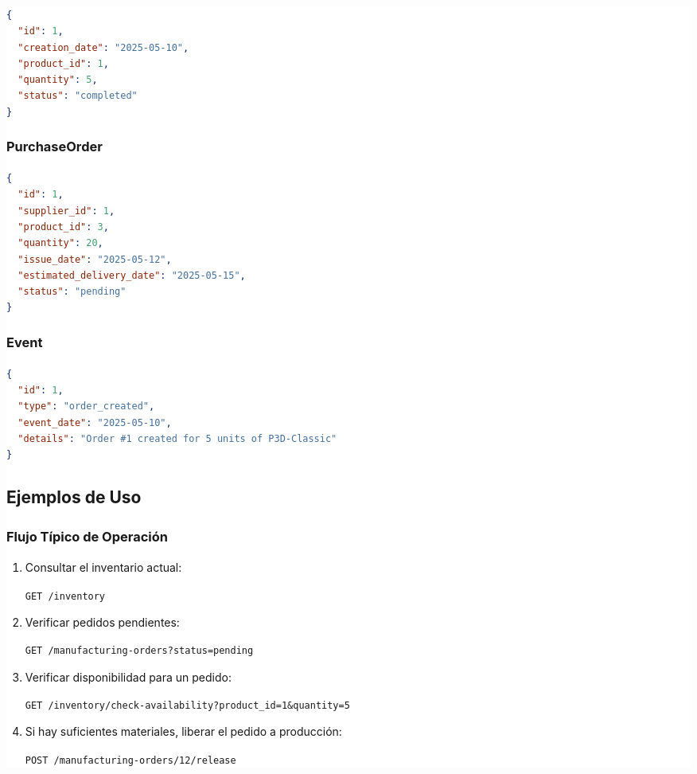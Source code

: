 ```json
{
  "id": 1,
  "creation_date": "2025-05-10",
  "product_id": 1,
  "quantity": 5,
  "status": "completed"
}
```

### PurchaseOrder

```json
{
  "id": 1,
  "supplier_id": 1,
  "product_id": 3,
  "quantity": 20,
  "issue_date": "2025-05-12",
  "estimated_delivery_date": "2025-05-15",
  "status": "pending"
}
```

### Event

```json
{
  "id": 1,
  "type": "order_created",
  "event_date": "2025-05-10",
  "details": "Order #1 created for 5 units of P3D-Classic"
}
```

## Ejemplos de Uso

### Flujo Típico de Operación

1. Consultar el inventario actual:
   ```
   GET /inventory
   ```

2. Verificar pedidos pendientes:
   ```
   GET /manufacturing-orders?status=pending
   ```

3. Verificar disponibilidad para un pedido:
   ```
   GET /inventory/check-availability?product_id=1&quantity=5
   ```

4. Si hay suficientes materiales, liberar el pedido a producción:
   ```
   POST /manufacturing-orders/12/release
   ```
